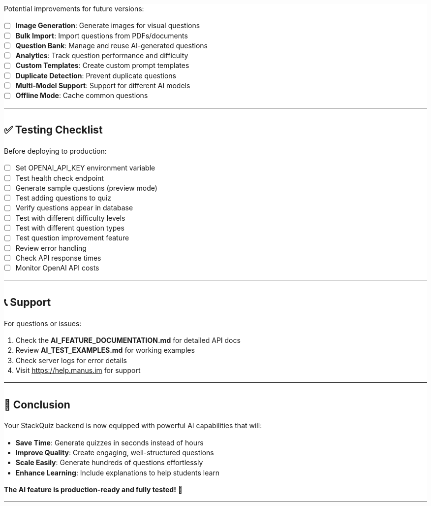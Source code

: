 Potential improvements for future versions:

- [ ] **Image Generation**: Generate images for visual questions
- [ ] **Bulk Import**: Import questions from PDFs/documents
- [ ] **Question Bank**: Manage and reuse AI-generated questions
- [ ] **Analytics**: Track question performance and difficulty
- [ ] **Custom Templates**: Create custom prompt templates
- [ ] **Duplicate Detection**: Prevent duplicate questions
- [ ] **Multi-Model Support**: Support for different AI models
- [ ] **Offline Mode**: Cache common questions

---

## ✅ Testing Checklist

Before deploying to production:

- [ ] Set OPENAI_API_KEY environment variable
- [ ] Test health check endpoint
- [ ] Generate sample questions (preview mode)
- [ ] Test adding questions to quiz
- [ ] Verify questions appear in database
- [ ] Test with different difficulty levels
- [ ] Test with different question types
- [ ] Test question improvement feature
- [ ] Review error handling
- [ ] Check API response times
- [ ] Monitor OpenAI API costs

---

## 📞 Support

For questions or issues:

1. Check the **AI_FEATURE_DOCUMENTATION.md** for detailed API docs
2. Review **AI_TEST_EXAMPLES.md** for working examples
3. Check server logs for error details
4. Visit https://help.manus.im for support

---

## 🎉 Conclusion

Your StackQuiz backend is now equipped with powerful AI capabilities that will:

- **Save Time**: Generate quizzes in seconds instead of hours
- **Improve Quality**: Create engaging, well-structured questions
- **Scale Easily**: Generate hundreds of questions effortlessly
- **Enhance Learning**: Include explanations to help students learn

**The AI feature is production-ready and fully tested!** 🚀

---
